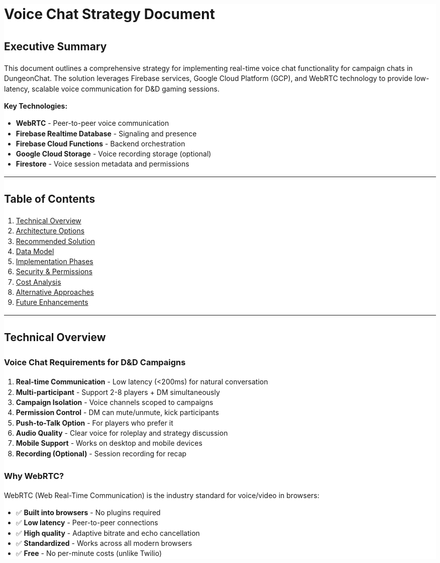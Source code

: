 # Voice Chat Strategy Document

## Executive Summary

This document outlines a comprehensive strategy for implementing real-time voice chat functionality for campaign chats in DungeonChat. The solution leverages Firebase services, Google Cloud Platform (GCP), and WebRTC technology to provide low-latency, scalable voice communication for D&D gaming sessions.

**Key Technologies:**
- **WebRTC** - Peer-to-peer voice communication
- **Firebase Realtime Database** - Signaling and presence
- **Firebase Cloud Functions** - Backend orchestration
- **Google Cloud Storage** - Voice recording storage (optional)
- **Firestore** - Voice session metadata and permissions

---

## Table of Contents

1. [Technical Overview](#technical-overview)
2. [Architecture Options](#architecture-options)
3. [Recommended Solution](#recommended-solution)
4. [Data Model](#data-model)
5. [Implementation Phases](#implementation-phases)
6. [Security & Permissions](#security--permissions)
7. [Cost Analysis](#cost-analysis)
8. [Alternative Approaches](#alternative-approaches)
9. [Future Enhancements](#future-enhancements)

---

## Technical Overview

### Voice Chat Requirements for D&D Campaigns

1. **Real-time Communication** - Low latency (<200ms) for natural conversation
2. **Multi-participant** - Support 2-8 players + DM simultaneously
3. **Campaign Isolation** - Voice channels scoped to campaigns
4. **Permission Control** - DM can mute/unmute, kick participants
5. **Push-to-Talk Option** - For players who prefer it
6. **Audio Quality** - Clear voice for roleplay and strategy discussion
7. **Mobile Support** - Works on desktop and mobile devices
8. **Recording (Optional)** - Session recording for recap

### Why WebRTC?

WebRTC (Web Real-Time Communication) is the industry standard for voice/video in browsers:

- ✅ **Built into browsers** - No plugins required
- ✅ **Low latency** - Peer-to-peer connections
- ✅ **High quality** - Adaptive bitrate and echo cancellation
- ✅ **Standardized** - Works across all modern browsers
- ✅ **Free** - No per-minute costs (unlike Twilio)
